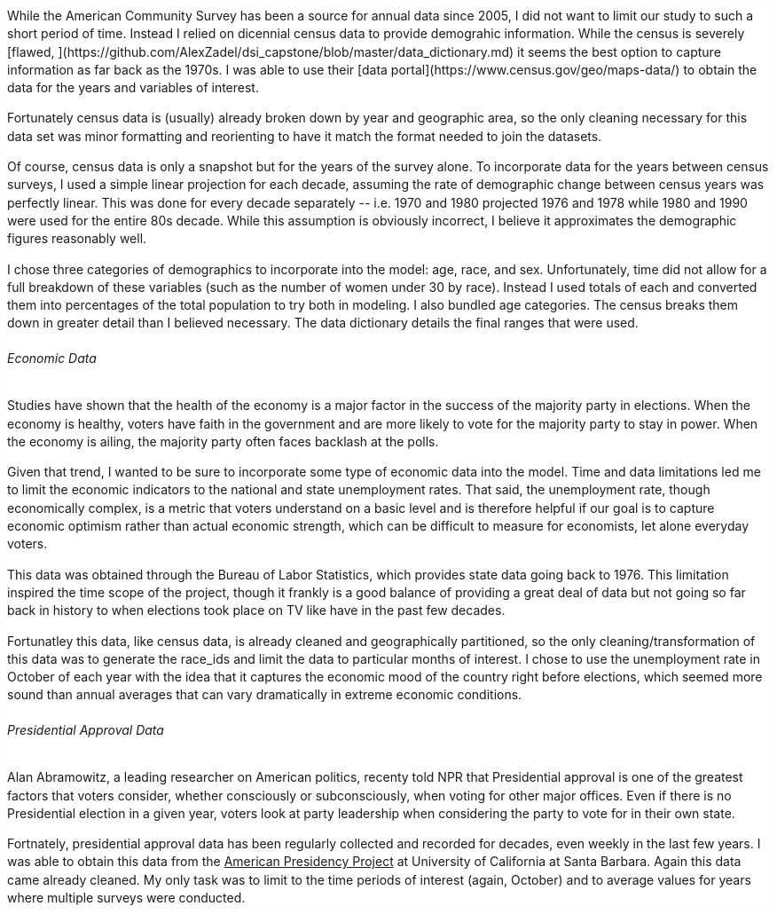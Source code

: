 <p> While the American Community Survey has been a source for annual data since 2005, I did not want to limit our study to such a short period of time. Instead I relied on dicennial census data to provide demograhic information. While the census is severely [flawed, ](https://github.com/AlexZadel/dsi_capstone/blob/master/data_dictionary.md) it seems the best option to capture information as far back as the 1970s. I was able to use their [data portal](https://www.census.gov/geo/maps-data/) to obtain the data for the years and variables of interest.</p>

<p>  Fortunately census data is (usually) already broken down by year and geographic area, so the only cleaning necessary for this data set was minor formatting and reorienting to have it match the format needed to join the datasets. </p>

<p>Of course, census data is only a snapshot but for the years of the survey alone. To incorporate data for the years between census surveys, I used a simple linear projection for each decade, assuming the rate of demographic change between census years was perfectly linear. This was done for every decade separately -- i.e. 1970 and 1980 projected 1976 and 1978 while 1980 and 1990 were used for the entire 80s decade. While this assumption is obviously incorrect, I believe it approximates the demographic figures reasonably well. </p>

I chose three categories of demographics to incorporate into the model: age, race, and sex. Unfortunately, time did not allow for a full breakdown of these variables (such as the number of women under 30 by race). Instead I used totals of each and converted them into percentages of the total population to try both in modeling. I also bundled age categories. The census breaks them down in greater detail than I believed necessary. The data dictionary details the final ranges that were used.

###### Economic Data
Studies have shown that the health of the economy is a major factor in the success of the majority party in elections. When the economy is healthy, voters have faith in the government and are more likely to vote for the majority party to stay in power. When the economy is ailing, the majority party often faces backlash at the polls.

Given that trend, I wanted to be sure to incorporate some type of economic data into the model. Time and data limitations led me to limit the economic indicators to the national and state unemployment rates. That said, the unemployment rate, though economically complex, is a metric that voters understand on a basic level and is therefore helpful if our goal is to capture economic optimism rather than actual economic strength, which can be difficult to measure for economists, let alone everyday voters.

This data was obtained through the Bureau of Labor Statistics, which provides state data going back to 1976. This limitation inspired the time scope of the project, though it frankly is a good balance of providing a great deal of data but not going so far back in history to when elections took place on TV like have in the past few decades.

Fortunatley this data, like census data, is already cleaned and geographically partitioned, so the only cleaning/transformation of this data was to generate the race_ids and limit the data to particular months of interest. I chose to use the unemployment rate in October of each year with the idea that it captures the economic mood of the country right before elections, which seemed more sound than annual averages that can vary dramatically in extreme economic conditions.

###### Presidential Approval Data
Alan Abramowitz, a leading researcher on American politics, recenty told NPR that Presidential approval is one of the greatest factors that voters consider, whether consciously or subconsciously, when voting for other major offices. Even if there is no Presidential election in a given year, voters look at party leadership when considering the party to vote for in their own state.

Fortnately, presidential approval data has been regularly collected and recorded for decades, even weekly in the last few years. I was able to obtain this data from the [American Presidency Project](http://www.presidency.ucsb.edu/data/popularity.php?pres=&sort=time&direct=ASC&Submit=DISPLAY) at University of California at Santa Barbara. Again this data came already cleaned. My only task was to limit to the time periods of interest (again, October) and to average values for years where multiple surveys were conducted.
